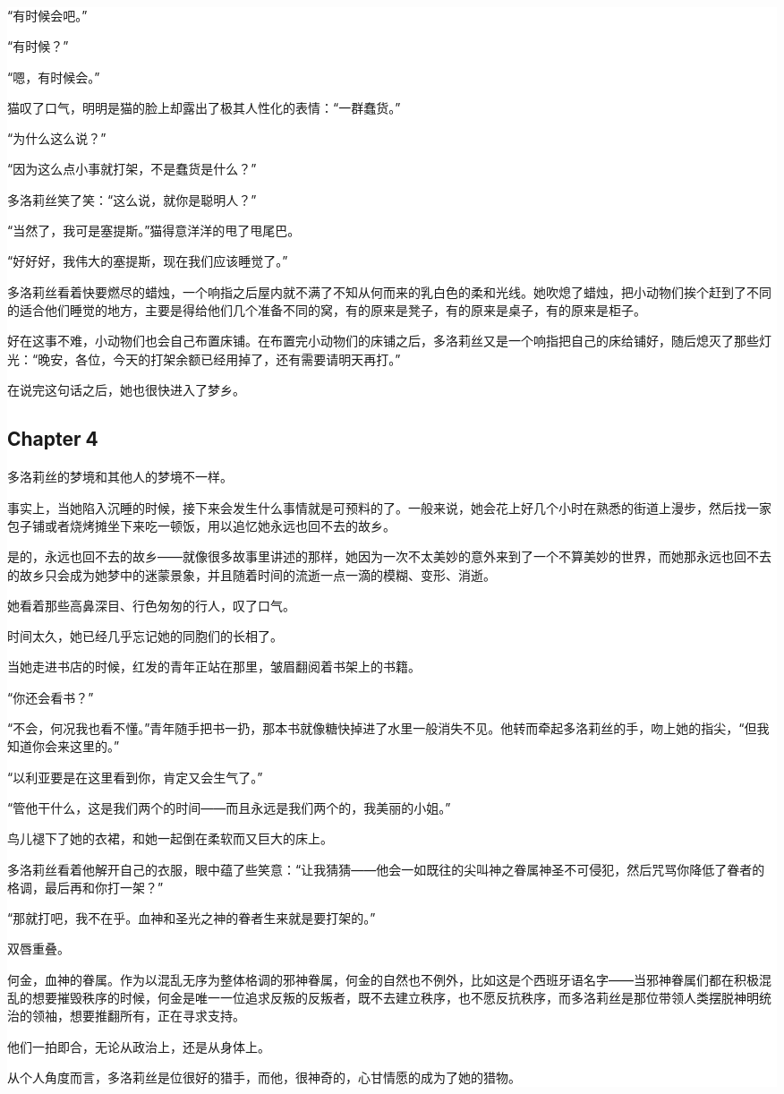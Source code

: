 “有时候会吧。”

“有时候？”

“嗯，有时候会。”

猫叹了口气，明明是猫的脸上却露出了极其人性化的表情：“一群蠢货。”

“为什么这么说？”

“因为这么点小事就打架，不是蠢货是什么？”

多洛莉丝笑了笑：“这么说，就你是聪明人？”

“当然了，我可是塞提斯。”猫得意洋洋的甩了甩尾巴。

“好好好，我伟大的塞提斯，现在我们应该睡觉了。”

多洛莉丝看着快要燃尽的蜡烛，一个响指之后屋内就不满了不知从何而来的乳白色的柔和光线。她吹熄了蜡烛，把小动物们挨个赶到了不同的适合他们睡觉的地方，主要是得给他们几个准备不同的窝，有的原来是凳子，有的原来是桌子，有的原来是柜子。

好在这事不难，小动物们也会自己布置床铺。在布置完小动物们的床铺之后，多洛莉丝又是一个响指把自己的床给铺好，随后熄灭了那些灯光：“晚安，各位，今天的打架余额已经用掉了，还有需要请明天再打。”

在说完这句话之后，她也很快进入了梦乡。

## Chapter 4

多洛莉丝的梦境和其他人的梦境不一样。

事实上，当她陷入沉睡的时候，接下来会发生什么事情就是可预料的了。一般来说，她会花上好几个小时在熟悉的街道上漫步，然后找一家包子铺或者烧烤摊坐下来吃一顿饭，用以追忆她永远也回不去的故乡。

是的，永远也回不去的故乡——就像很多故事里讲述的那样，她因为一次不太美妙的意外来到了一个不算美妙的世界，而她那永远也回不去的故乡只会成为她梦中的迷蒙景象，并且随着时间的流逝一点一滴的模糊、变形、消逝。

她看着那些高鼻深目、行色匆匆的行人，叹了口气。

时间太久，她已经几乎忘记她的同胞们的长相了。

当她走进书店的时候，红发的青年正站在那里，皱眉翻阅着书架上的书籍。

“你还会看书？”

“不会，何况我也看不懂。”青年随手把书一扔，那本书就像糖快掉进了水里一般消失不见。他转而牵起多洛莉丝的手，吻上她的指尖，“但我知道你会来这里的。”

“以利亚要是在这里看到你，肯定又会生气了。”

“管他干什么，这是我们两个的时间——而且永远是我们两个的，我美丽的小姐。”

鸟儿褪下了她的衣裙，和她一起倒在柔软而又巨大的床上。

多洛莉丝看着他解开自己的衣服，眼中蕴了些笑意：“让我猜猜——他会一如既往的尖叫神之眷属神圣不可侵犯，然后咒骂你降低了眷者的格调，最后再和你打一架？”

“那就打吧，我不在乎。血神和圣光之神的眷者生来就是要打架的。”

双唇重叠。

何金，血神的眷属。作为以混乱无序为整体格调的邪神眷属，何金的自然也不例外，比如这是个西班牙语名字——当邪神眷属们都在积极混乱的想要摧毁秩序的时候，何金是唯一一位追求反叛的反叛者，既不去建立秩序，也不愿反抗秩序，而多洛莉丝是那位带领人类摆脱神明统治的领袖，想要推翻所有，正在寻求支持。

他们一拍即合，无论从政治上，还是从身体上。

从个人角度而言，多洛莉丝是位很好的猎手，而他，很神奇的，心甘情愿的成为了她的猎物。
